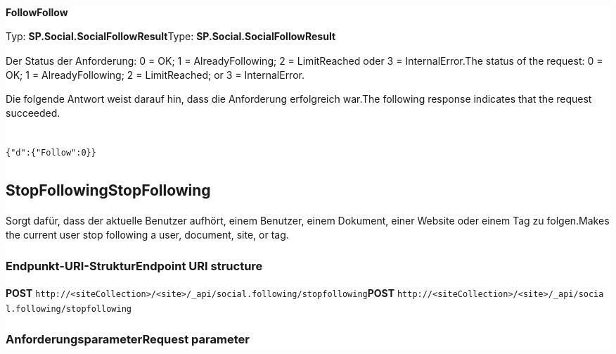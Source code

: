  <span data-ttu-id="57b3e-156">**Follow**</span><span class="sxs-lookup"><span data-stu-id="57b3e-156">**Follow**</span></span>
  
    
    
<span data-ttu-id="57b3e-157">Typ: **SP.Social.SocialFollowResult**</span><span class="sxs-lookup"><span data-stu-id="57b3e-157">Type: **SP.Social.SocialFollowResult**</span></span>
  
    
    
<span data-ttu-id="57b3e-158">Der Status der Anforderung: 0 = OK; 1 = AlreadyFollowing; 2 = LimitReached oder 3 = InternalError.</span><span class="sxs-lookup"><span data-stu-id="57b3e-158">The status of the request: 0 = OK; 1 = AlreadyFollowing; 2 = LimitReached; or 3 = InternalError.</span></span>
  
    
    
<span data-ttu-id="57b3e-159">Die folgende Antwort weist darauf hin, dass die Anforderung erfolgreich war.</span><span class="sxs-lookup"><span data-stu-id="57b3e-159">The following response indicates that the request succeeded.</span></span>
  
    
    



```

{"d":{"Follow":0}}
```


## <a name="stopfollowing"></a><span data-ttu-id="57b3e-160">StopFollowing</span><span class="sxs-lookup"><span data-stu-id="57b3e-160">StopFollowing</span></span>
<span data-ttu-id="57b3e-161"><a name="bk_StopFollowing"> </a></span><span class="sxs-lookup"><span data-stu-id="57b3e-161"><a name="bk_StopFollowing"> </a></span></span>

<span data-ttu-id="57b3e-162">Sorgt dafür, dass der aktuelle Benutzer aufhört, einem Benutzer, einem Dokument, einer Website oder einem Tag zu folgen.</span><span class="sxs-lookup"><span data-stu-id="57b3e-162">Makes the current user stop following a user, document, site, or tag.</span></span>
  
    
    

### <a name="endpoint-uri-structure"></a><span data-ttu-id="57b3e-163">Endpunkt-URI-Struktur</span><span class="sxs-lookup"><span data-stu-id="57b3e-163">Endpoint URI structure</span></span>

 <span data-ttu-id="57b3e-164">**POST** `http://<siteCollection>/<site>/_api/social.following/stopfollowing`</span><span class="sxs-lookup"><span data-stu-id="57b3e-164">**POST** `http://<siteCollection>/<site>/_api/social.following/stopfollowing`</span></span>
  
    
    

### <a name="request-parameter"></a><span data-ttu-id="57b3e-165">Anforderungsparameter</span><span class="sxs-lookup"><span data-stu-id="57b3e-165">Request parameter</span></span>
